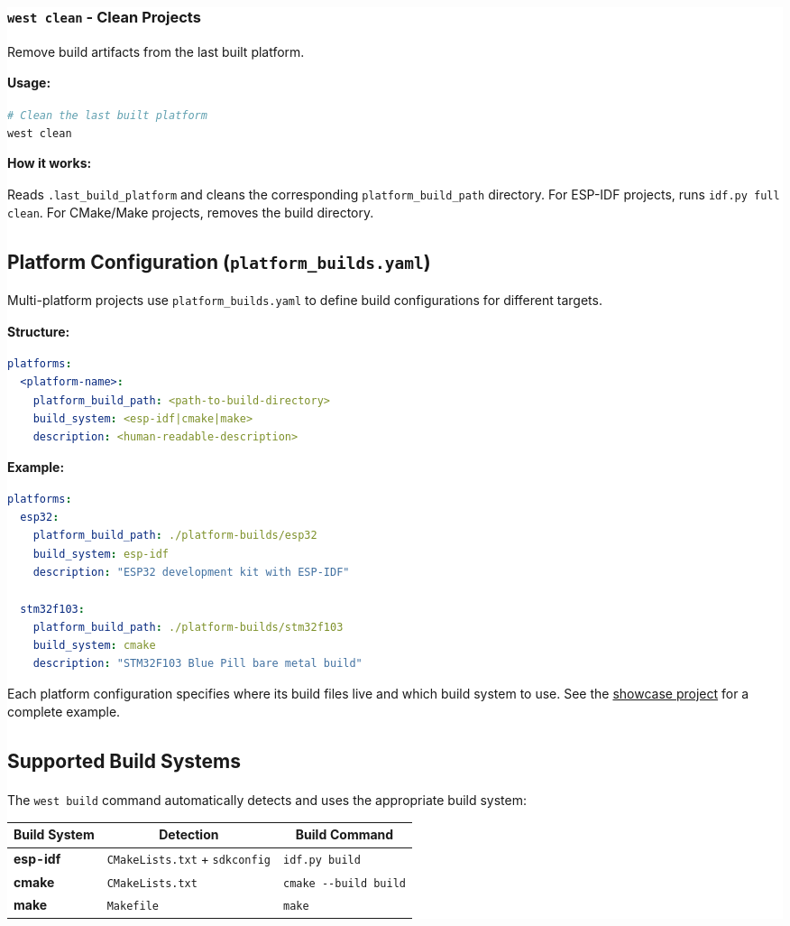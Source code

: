### `west clean` - Clean Projects

Remove build artifacts from the last built platform.

**Usage:**
```bash
# Clean the last built platform
west clean
```

**How it works:**

Reads `.last_build_platform` and cleans the corresponding `platform_build_path` directory. For ESP-IDF projects, runs `idf.py fullclean`. For CMake/Make projects, removes the build directory.

## Platform Configuration (`platform_builds.yaml`)

Multi-platform projects use `platform_builds.yaml` to define build configurations for different targets.

**Structure:**

```yaml
platforms:
  <platform-name>:
    platform_build_path: <path-to-build-directory>
    build_system: <esp-idf|cmake|make>
    description: <human-readable-description>
```

**Example:**

```yaml
platforms:
  esp32:
    platform_build_path: ./platform-builds/esp32
    build_system: esp-idf
    description: "ESP32 development kit with ESP-IDF"

  stm32f103:
    platform_build_path: ./platform-builds/stm32f103
    build_system: cmake
    description: "STM32F103 Blue Pill bare metal build"
```

Each platform configuration specifies where its build files live and which build system to use. See the [showcase project](https://github.com/Fo-Zi/nexus-showcase-project) for a complete example.

## Supported Build Systems

The `west build` command automatically detects and uses the appropriate build system:

| Build System | Detection | Build Command |
|--------------|-----------|---------------|
| **esp-idf** | `CMakeLists.txt` + `sdkconfig` | `idf.py build` |
| **cmake** | `CMakeLists.txt` | `cmake --build build` |
| **make** | `Makefile` | `make` |
